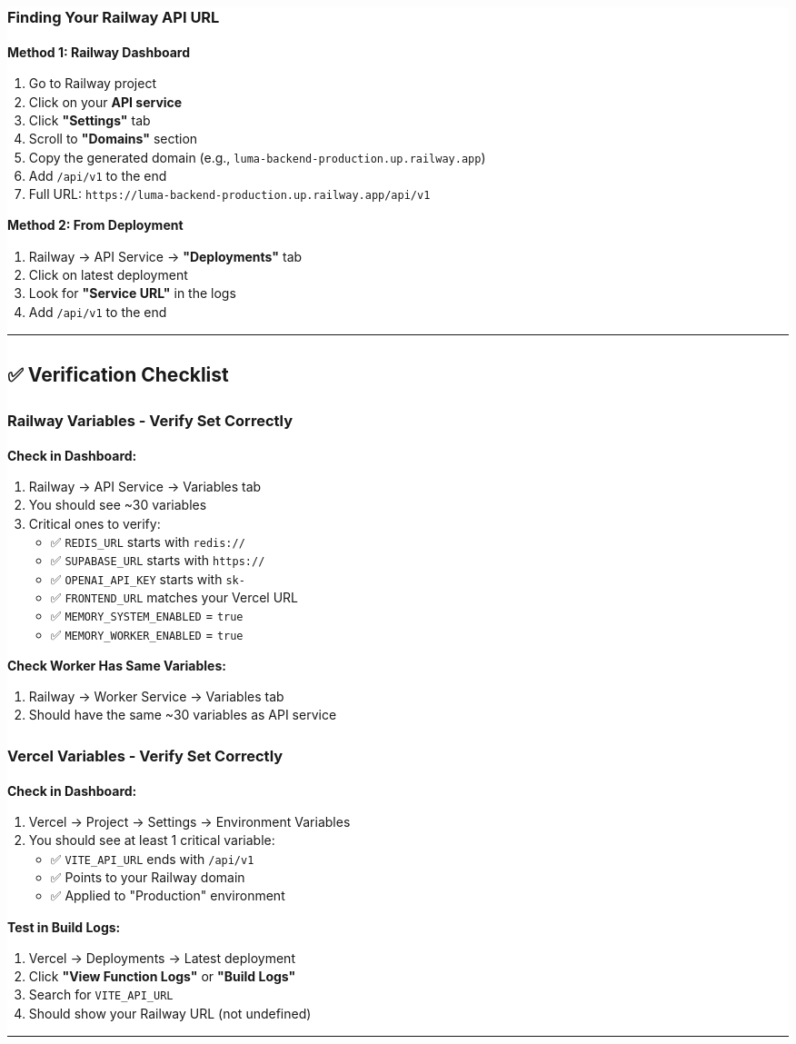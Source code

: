 
### Finding Your Railway API URL

**Method 1: Railway Dashboard**
1. Go to Railway project
2. Click on your **API service**
3. Click **"Settings"** tab
4. Scroll to **"Domains"** section
5. Copy the generated domain (e.g., `luma-backend-production.up.railway.app`)
6. Add `/api/v1` to the end
7. Full URL: `https://luma-backend-production.up.railway.app/api/v1`

**Method 2: From Deployment**
1. Railway → API Service → **"Deployments"** tab
2. Click on latest deployment
3. Look for **"Service URL"** in the logs
4. Add `/api/v1` to the end

---

## ✅ Verification Checklist

### Railway Variables - Verify Set Correctly

**Check in Dashboard:**
1. Railway → API Service → Variables tab
2. You should see ~30 variables
3. Critical ones to verify:
   - ✅ `REDIS_URL` starts with `redis://`
   - ✅ `SUPABASE_URL` starts with `https://`
   - ✅ `OPENAI_API_KEY` starts with `sk-`
   - ✅ `FRONTEND_URL` matches your Vercel URL
   - ✅ `MEMORY_SYSTEM_ENABLED` = `true`
   - ✅ `MEMORY_WORKER_ENABLED` = `true`

**Check Worker Has Same Variables:**
1. Railway → Worker Service → Variables tab
2. Should have the same ~30 variables as API service

### Vercel Variables - Verify Set Correctly

**Check in Dashboard:**
1. Vercel → Project → Settings → Environment Variables
2. You should see at least 1 critical variable:
   - ✅ `VITE_API_URL` ends with `/api/v1`
   - ✅ Points to your Railway domain
   - ✅ Applied to "Production" environment

**Test in Build Logs:**
1. Vercel → Deployments → Latest deployment
2. Click **"View Function Logs"** or **"Build Logs"**
3. Search for `VITE_API_URL`
4. Should show your Railway URL (not undefined)

---